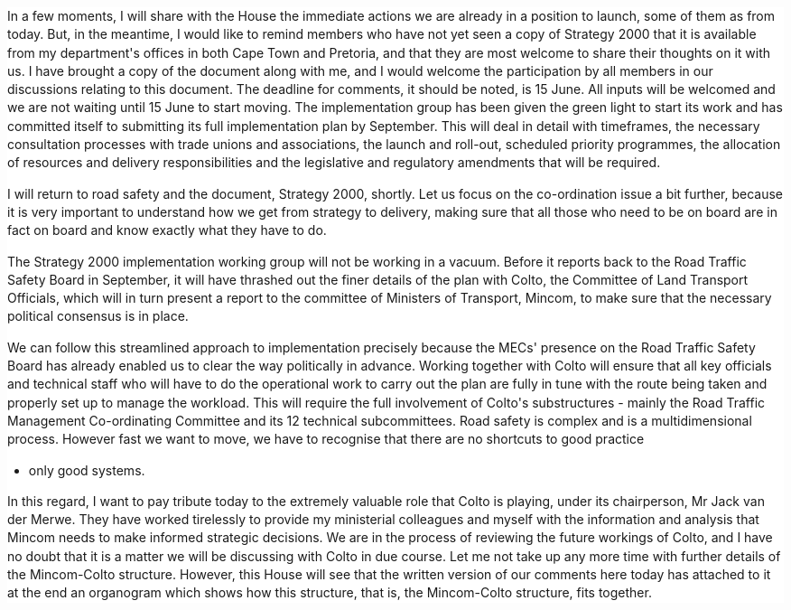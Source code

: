 In a few moments, I will share with the House the immediate actions we are
already in a position to launch, some of them as from today. But, in the
meantime, I would like to remind members who have not yet seen a copy of
Strategy 2000 that it is available from my department's offices in both
Cape Town and Pretoria, and that they are most welcome to share their
thoughts on it with us. I have brought a copy of the document along with
me, and I would welcome the participation by all members in our discussions
relating to this document.
The deadline for comments, it should be noted, is 15 June. All inputs will
be welcomed and we are not waiting until 15 June to start moving. The
implementation group has been given the green light to start its work and
has committed itself to submitting its full implementation plan by
September. This will deal in detail with timeframes, the necessary
consultation processes with trade unions and associations, the launch and
roll-out, scheduled priority programmes, the allocation of resources and
delivery responsibilities and the legislative and regulatory amendments
that will be required.

I will return to road safety and the document, Strategy 2000, shortly. Let
us focus on the co-ordination issue a bit further, because it is very
important to understand how we get from strategy to delivery, making sure
that all those who need to be on board are in fact on board and know
exactly what they have to do.

The Strategy 2000 implementation working group will not be working in a
vacuum. Before it reports back to the Road Traffic Safety Board in
September, it will have thrashed out the finer details of the plan with
Colto, the Committee of Land Transport Officials, which will in turn
present a report to the committee of Ministers of Transport, Mincom, to
make sure that the necessary political consensus is in place.

We can follow this streamlined approach to implementation precisely because
the MECs' presence on the Road Traffic Safety Board has already enabled us
to clear the way politically in advance. Working together with Colto will
ensure that all key officials and technical staff who will have to do the
operational work to carry out the plan are fully in tune with the route
being taken and properly set up to manage the workload. This will require
the full involvement of Colto's substructures - mainly the Road Traffic
Management Co-ordinating Committee and its 12 technical subcommittees. Road
safety is complex and is a multidimensional process. However fast we want
to move, we have to recognise that there are no shortcuts to good practice
- only good systems.

In this regard, I want to pay tribute today to the extremely valuable role
that Colto is playing, under its chairperson, Mr Jack van der Merwe. They
have worked tirelessly to provide my ministerial colleagues and myself with
the information and analysis that Mincom needs to make informed strategic
decisions. We are in the process of reviewing the future workings of Colto,
and I have no doubt that it is a matter we will be discussing with Colto in
due course. Let me not take up any more time with further details of the
Mincom-Colto structure. However, this House will see that the written
version of our comments here today has attached to it at the end an
organogram which shows how this structure, that is, the Mincom-Colto
structure, fits together.

